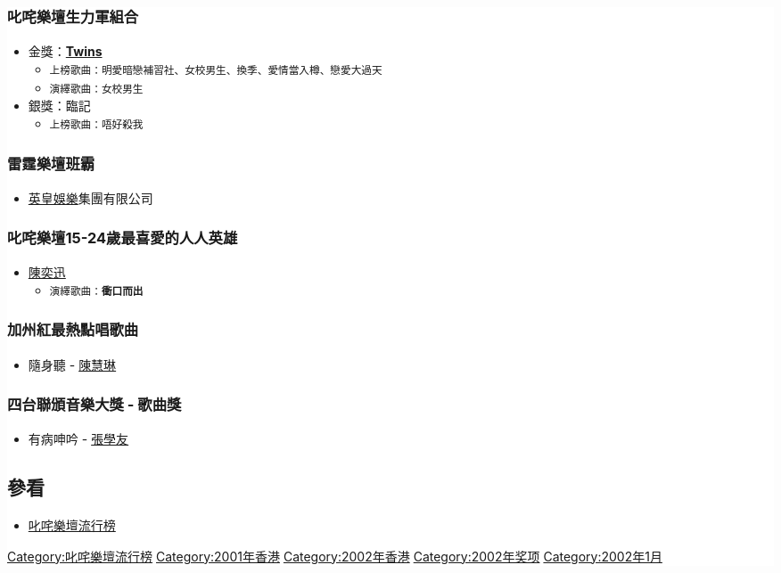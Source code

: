 ### 叱咤樂壇生力軍組合

  - 金獎：**[Twins](https://zh.wikipedia.org/wiki/Twins "wikilink")**
      - <small>上榜歌曲：明愛暗戀補習社、女校男生、換季、愛情當入樽、戀愛大過天</small>
      - <small>演繹歌曲：女校男生</small>
  - 銀獎：臨記
      - <small>上榜歌曲：唔好殺我</small>

### 雷霆樂壇班霸

  - [英皇娛樂](../Page/英皇娛樂.md "wikilink")集團有限公司 　

### 叱咤樂壇15-24歲最喜愛的人人英雄

  - [陳奕迅](../Page/陳奕迅.md "wikilink")
      - <small>演繹歌曲：**衝口而出**</small>

### 加州紅最熱點唱歌曲

  - 隨身聽 - [陳慧琳](../Page/陳慧琳.md "wikilink")

### 四台聯頒音樂大獎 - 歌曲獎

  - 有病呻吟 - [張學友](https://zh.wikipedia.org/wiki/張學友 "wikilink")

## 參看

  - [叱咤樂壇流行榜](../Page/叱咤樂壇流行榜.md "wikilink")

[Category:叱咤樂壇流行榜](https://zh.wikipedia.org/wiki/Category:叱咤樂壇流行榜 "wikilink") [Category:2001年香港](https://zh.wikipedia.org/wiki/Category:2001年香港 "wikilink") [Category:2002年香港](https://zh.wikipedia.org/wiki/Category:2002年香港 "wikilink") [Category:2002年奖项](https://zh.wikipedia.org/wiki/Category:2002年奖项 "wikilink") [Category:2002年1月](https://zh.wikipedia.org/wiki/Category:2002年1月 "wikilink")
